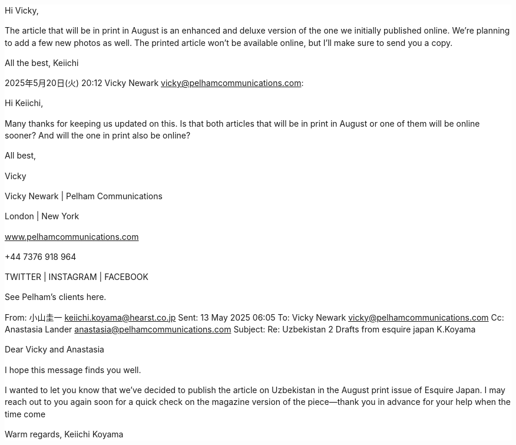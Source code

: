 

 

Hi Vicky,

The article that will be in print in August is an enhanced and deluxe version of the one we initially published online. We’re planning to add a few new photos as well. The printed article won’t be available online, but I’ll make sure to send you a copy.

All the best,
Keiichi

 

2025年5月20日(火) 20:12 Vicky Newark <vicky@pelhamcommunications.com>:

Hi Keiichi,

 

Many thanks for keeping us updated on this. Is that both articles that will be in print in August or one of them will be online sooner? And will the one in print also be online?

 

All best,

Vicky

 

Vicky Newark | Pelham Communications

London | New York

www.pelhamcommunications.com

+44 7376 918 964

TWITTER | INSTAGRAM | FACEBOOK

 

See Pelham’s clients here.

 

From: 小山圭一 <keiichi.koyama@hearst.co.jp> 
Sent: 13 May 2025 06:05
To: Vicky Newark <vicky@pelhamcommunications.com>
Cc: Anastasia Lander <anastasia@pelhamcommunications.com>
Subject: Re: Uzbekistan 2 Drafts from esquire japan K.Koyama

 

 

Dear Vicky and Anastasia

I hope this message finds you well.

I wanted to let you know that we’ve decided to publish the article on Uzbekistan in the August print issue of Esquire Japan.
I may reach out to you again soon for a quick check on the magazine version of the piece—thank you in advance for your help when the time come

Warm regards,
Keiichi Koyama
